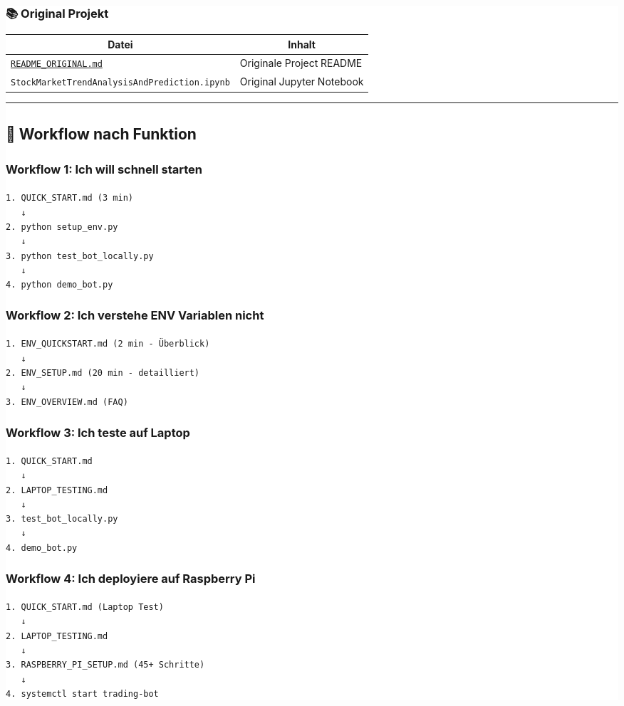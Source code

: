 ### 📚 **Original Projekt**

| Datei | Inhalt |
|-------|--------|
| [`README_ORIGINAL.md`](README_ORIGINAL.md) | Originale Project README |
| `StockMarketTrendAnalysisAndPrediction.ipynb` | Original Jupyter Notebook |

---

## 🎯 Workflow nach Funktion

### Workflow 1: Ich will schnell starten

```
1. QUICK_START.md (3 min)
   ↓
2. python setup_env.py
   ↓
3. python test_bot_locally.py
   ↓
4. python demo_bot.py
```

### Workflow 2: Ich verstehe ENV Variablen nicht

```
1. ENV_QUICKSTART.md (2 min - Überblick)
   ↓
2. ENV_SETUP.md (20 min - detailliert)
   ↓
3. ENV_OVERVIEW.md (FAQ)
```

### Workflow 3: Ich teste auf Laptop

```
1. QUICK_START.md
   ↓
2. LAPTOP_TESTING.md
   ↓
3. test_bot_locally.py
   ↓
4. demo_bot.py
```

### Workflow 4: Ich deployiere auf Raspberry Pi

```
1. QUICK_START.md (Laptop Test)
   ↓
2. LAPTOP_TESTING.md
   ↓
3. RASPBERRY_PI_SETUP.md (45+ Schritte)
   ↓
4. systemctl start trading-bot
```
